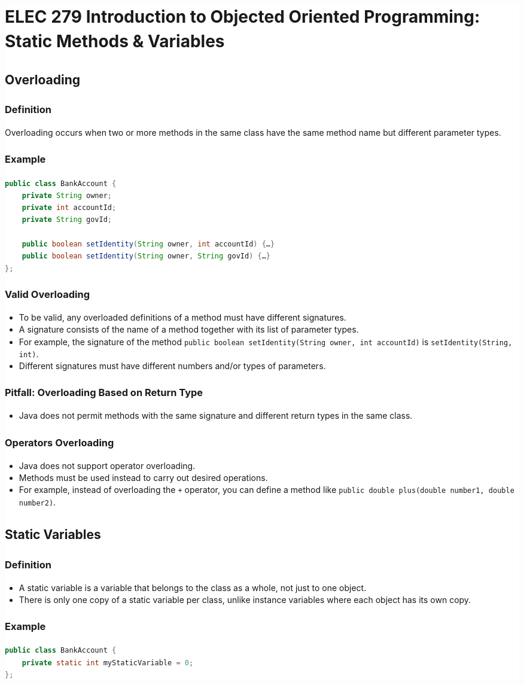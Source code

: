 # ELEC 279 Introduction to Objected Oriented Programming: Static Methods & Variables

## Overloading

### Definition
Overloading occurs when two or more methods in the same class have the same method name but different parameter types.

### Example
```java
public class BankAccount {
    private String owner;
    private int accountId;
    private String govId;
    
    public boolean setIdentity(String owner, int accountId) {…}
    public boolean setIdentity(String owner, String govId) {…}
};
```

### Valid Overloading
- To be valid, any overloaded definitions of a method must have different signatures.
- A signature consists of the name of a method together with its list of parameter types.
- For example, the signature of the method `public boolean setIdentity(String owner, int accountId)` is `setIdentity(String, int)`.
- Different signatures must have different numbers and/or types of parameters.

### Pitfall: Overloading Based on Return Type
- Java does not permit methods with the same signature and different return types in the same class.

### Operators Overloading
- Java does not support operator overloading.
- Methods must be used instead to carry out desired operations.
- For example, instead of overloading the `+` operator, you can define a method like `public double plus(double number1, double number2)`.

## Static Variables

### Definition
- A static variable is a variable that belongs to the class as a whole, not just to one object.
- There is only one copy of a static variable per class, unlike instance variables where each object has its own copy.

### Example
```java
public class BankAccount {
    private static int myStaticVariable = 0;
};
```
